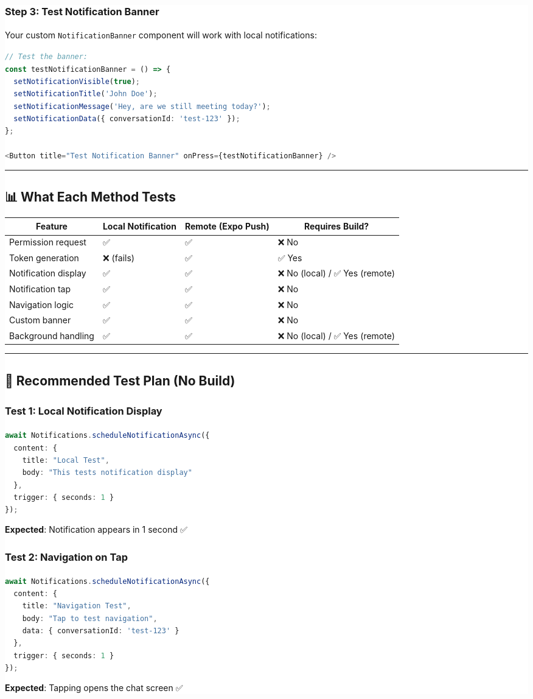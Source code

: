 ### **Step 3: Test Notification Banner**

Your custom `NotificationBanner` component will work with local notifications:

```typescript
// Test the banner:
const testNotificationBanner = () => {
  setNotificationVisible(true);
  setNotificationTitle('John Doe');
  setNotificationMessage('Hey, are we still meeting today?');
  setNotificationData({ conversationId: 'test-123' });
};

<Button title="Test Notification Banner" onPress={testNotificationBanner} />
```

---

## 📊 **What Each Method Tests**

| Feature | Local Notification | Remote (Expo Push) | Requires Build? |
|---------|-------------------|-------------------|-----------------|
| Permission request | ✅ | ✅ | ❌ No |
| Token generation | ❌ (fails) | ✅ | ✅ Yes |
| Notification display | ✅ | ✅ | ❌ No (local) / ✅ Yes (remote) |
| Notification tap | ✅ | ✅ | ❌ No |
| Navigation logic | ✅ | ✅ | ❌ No |
| Custom banner | ✅ | ✅ | ❌ No |
| Background handling | ✅ | ✅ | ❌ No (local) / ✅ Yes (remote) |

---

## 🎯 **Recommended Test Plan (No Build)**

### **Test 1: Local Notification Display**
```typescript
await Notifications.scheduleNotificationAsync({
  content: {
    title: "Local Test",
    body: "This tests notification display"
  },
  trigger: { seconds: 1 }
});
```
**Expected**: Notification appears in 1 second ✅

### **Test 2: Navigation on Tap**
```typescript
await Notifications.scheduleNotificationAsync({
  content: {
    title: "Navigation Test",
    body: "Tap to test navigation",
    data: { conversationId: 'test-123' }
  },
  trigger: { seconds: 1 }
});
```
**Expected**: Tapping opens the chat screen ✅
